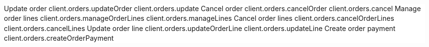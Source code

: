   </tr>
  <tr>
    <td>
      Update order
    </td>
    <td>
      client.orders.updateOrder
    </td>
    <td>
      client.orders.update
    </td>
  </tr>
  <tr>
    <td>
      Cancel order
    </td>
    <td>
      client.orders.cancelOrder
    </td>
    <td>
      client.orders.cancel
    </td>
  </tr>
  <tr>
    <td>
      Manage order lines
    </td>
    <td>
      client.orders.manageOrderLines
    </td>
    <td>
      client.orders.manageLines
    </td>
  </tr>
  <tr>
    <td>
      Cancel order lines
    </td>
    <td>
      client.orders.cancelOrderLines
    </td>
    <td>
      client.orders.cancelLines
    </td>
  </tr>
  <tr>
    <td>
      Update order line
    </td>
    <td>
      client.orders.updateOrderLine
    </td>
    <td>
      client.orders.updateLine
    </td>
  </tr>
  <tr>
    <td>
      Create order payment
    </td>
    <td>
      client.orders.createOrderPayment
    </td>
    <td>